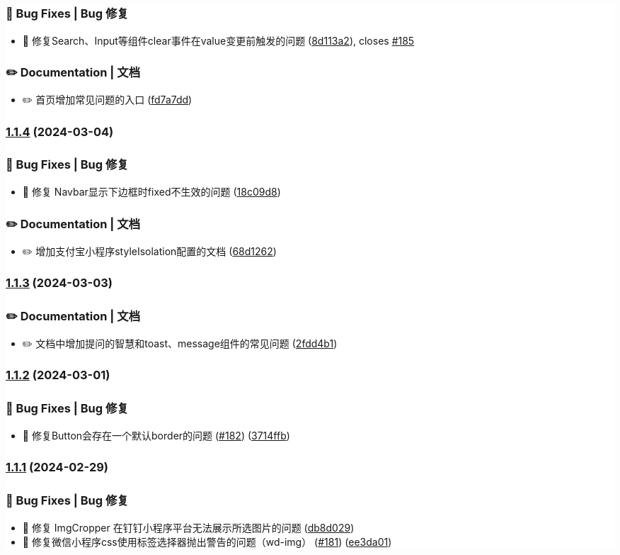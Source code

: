 
### 🐛 Bug Fixes | Bug 修复

* 🐛 修复Search、Input等组件clear事件在value变更前触发的问题 ([8d113a2](https://github.com/Moonofweisheng/wot-design-uni/commit/8d113a285dbffa705e44a31ad05e48f36978c46c)), closes [#185](https://github.com/Moonofweisheng/wot-design-uni/issues/185)


### ✏️ Documentation | 文档

* ✏️  首页增加常见问题的入口 ([fd7a7dd](https://github.com/Moonofweisheng/wot-design-uni/commit/fd7a7dd287226f670cf02db9cf2856c9ebe52498))

### [1.1.4](https://github.com/Moonofweisheng/wot-design-uni/compare/v1.1.3...v1.1.4) (2024-03-04)


### 🐛 Bug Fixes | Bug 修复

* 🐛 修复 Navbar显示下边框时fixed不生效的问题 ([18c09d8](https://github.com/Moonofweisheng/wot-design-uni/commit/18c09d87384699c044a9f84838b17f74eaff77b3))


### ✏️ Documentation | 文档

* ✏️  增加支付宝小程序styleIsolation配置的文档 ([68d1262](https://github.com/Moonofweisheng/wot-design-uni/commit/68d1262ed5ac6ccf8c078ba089e045739c2275e8))

### [1.1.3](https://github.com/Moonofweisheng/wot-design-uni/compare/v1.1.2...v1.1.3) (2024-03-03)


### ✏️ Documentation | 文档

* ✏️  文档中增加提问的智慧和toast、message组件的常见问题 ([2fdd4b1](https://github.com/Moonofweisheng/wot-design-uni/commit/2fdd4b1c050ed8805637ec0b082ca4d20c3c17b6))

### [1.1.2](https://github.com/Moonofweisheng/wot-design-uni/compare/v1.1.1...v1.1.2) (2024-03-01)


### 🐛 Bug Fixes | Bug 修复

* 🐛 修复Button会存在一个默认border的问题 ([#182](https://github.com/Moonofweisheng/wot-design-uni/issues/182)) ([3714ffb](https://github.com/Moonofweisheng/wot-design-uni/commit/3714ffb0f1de55f3eae5a36b9235bdbc518b0738))

### [1.1.1](https://github.com/Moonofweisheng/wot-design-uni/compare/v1.1.0...v1.1.1) (2024-02-29)


### 🐛 Bug Fixes | Bug 修复

* 🐛 修复 ImgCropper 在钉钉小程序平台无法展示所选图片的问题 ([db8d029](https://github.com/Moonofweisheng/wot-design-uni/commit/db8d029db3a227cd062c6e9d7c14eb9d0f3dae87))
* 🐛 修复微信小程序css使用标签选择器抛出警告的问题（wd-img） ([#181](https://github.com/Moonofweisheng/wot-design-uni/issues/181)) ([ee3da01](https://github.com/Moonofweisheng/wot-design-uni/commit/ee3da016439d68f1d9d061bb1b1cbd10f2863aa4))
